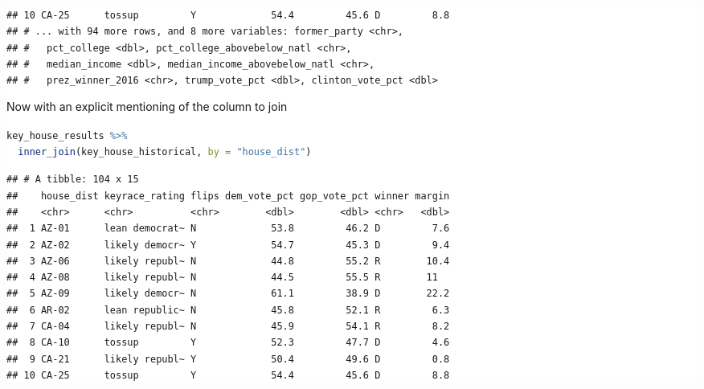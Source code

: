    ## 10 CA-25      tossup         Y             54.4         45.6 D         8.8
    ## # ... with 94 more rows, and 8 more variables: former_party <chr>,
    ## #   pct_college <dbl>, pct_college_abovebelow_natl <chr>,
    ## #   median_income <dbl>, median_income_abovebelow_natl <chr>,
    ## #   prez_winner_2016 <chr>, trump_vote_pct <dbl>, clinton_vote_pct <dbl>

Now with an explicit mentioning of the column to join

``` r
key_house_results %>% 
  inner_join(key_house_historical, by = "house_dist")
```

    ## # A tibble: 104 x 15
    ##    house_dist keyrace_rating flips dem_vote_pct gop_vote_pct winner margin
    ##    <chr>      <chr>          <chr>        <dbl>        <dbl> <chr>   <dbl>
    ##  1 AZ-01      lean democrat~ N             53.8         46.2 D         7.6
    ##  2 AZ-02      likely democr~ Y             54.7         45.3 D         9.4
    ##  3 AZ-06      likely republ~ N             44.8         55.2 R        10.4
    ##  4 AZ-08      likely republ~ N             44.5         55.5 R        11  
    ##  5 AZ-09      likely democr~ N             61.1         38.9 D        22.2
    ##  6 AR-02      lean republic~ N             45.8         52.1 R         6.3
    ##  7 CA-04      likely republ~ N             45.9         54.1 R         8.2
    ##  8 CA-10      tossup         Y             52.3         47.7 D         4.6
    ##  9 CA-21      likely republ~ Y             50.4         49.6 D         0.8
    ## 10 CA-25      tossup         Y             54.4         45.6 D         8.8